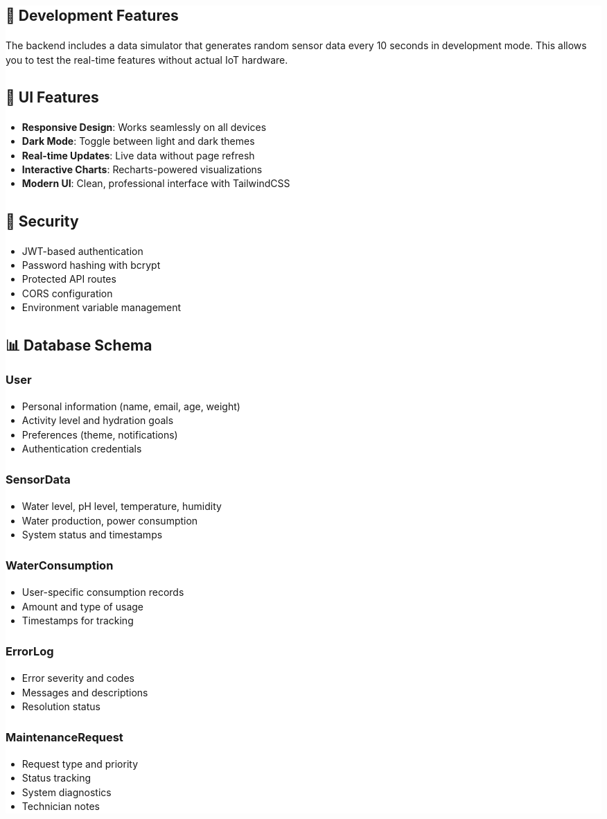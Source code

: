 ## 🧪 Development Features

The backend includes a data simulator that generates random sensor data every 10 seconds in development mode. This allows you to test the real-time features without actual IoT hardware.

## 🎨 UI Features

- **Responsive Design**: Works seamlessly on all devices
- **Dark Mode**: Toggle between light and dark themes
- **Real-time Updates**: Live data without page refresh
- **Interactive Charts**: Recharts-powered visualizations
- **Modern UI**: Clean, professional interface with TailwindCSS

## 🔐 Security

- JWT-based authentication
- Password hashing with bcrypt
- Protected API routes
- CORS configuration
- Environment variable management

## 📊 Database Schema

### User
- Personal information (name, email, age, weight)
- Activity level and hydration goals
- Preferences (theme, notifications)
- Authentication credentials

### SensorData
- Water level, pH level, temperature, humidity
- Water production, power consumption
- System status and timestamps

### WaterConsumption
- User-specific consumption records
- Amount and type of usage
- Timestamps for tracking

### ErrorLog
- Error severity and codes
- Messages and descriptions
- Resolution status

### MaintenanceRequest
- Request type and priority
- Status tracking
- System diagnostics
- Technician notes
